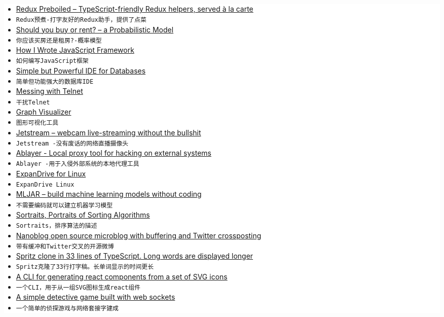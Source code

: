 - [ Redux Preboiled – TypeScript-friendly Redux helpers, served à la carte](https://github.com/denisw/redux-preboiled)
- `Redux预煮-打字友好的Redux助手，提供了点菜`
- [ Should you buy or rent? – a Probabilistic Model](https://causal.app/buy/?)
- `你应该买房还是租房?-概率模型`
- [ How I Wrote JavaScript Framework](https://medium.com/@tduble94/how-i-wrote-javascript-framework-59b40dca3366)
- `如何编写JavaScript框架`
- [ Simple but Powerful IDE for Databases](https://www.sqlgate.com/)
- `简单但功能强大的数据库IDE`
- [ Messing with Telnet](https://jott.live/markdown/telnet_writeup)
- `干扰Telnet`
- [ Graph Visualizer](https://github.com/xiaoxiae/GraphVisualizer)
- `图形可视化工具`
- [ Jetstream – webcam live-streaming without the bullshit](https://jetstream.club/)
- `Jetstream -没有废话的网络直播摄像头`
- [ Ablayer - Local proxy tool for hacking on external systems](https://github.com/j-angnoe/ablayer)
- `Ablayer -用于入侵外部系统的本地代理工具`
- [ ExpanDrive for Linux](https://www.expandrive.com/expandrive-for-linux/)
- `ExpanDrive Linux`
- [ MLJAR – build machine learning models without coding](https://mljar.com)
- `不需要编码就可以建立机器学习模型`
- [ Sortraits, Portraits of Sorting Algorithms](https://wtracy.gitlab.io/sortraits/)
- `Sortraits，排序算法的描述`
- [ Nanoblog open source microblog with buffering and Twitter crossposting](https://github.com/nanoblog/nanoblog)
- `带有缓冲和Twitter交叉的开源微博`
- [ Spritz clone in 33 lines of TypeScript. Long words are displayed longer](https://news.ycombinator.com/item?id=19657464)
- `Spritz克隆了33行打字稿。长单词显示的时间更长`
- [ A CLI for generating react components from a set of SVG icons](https://github.com/bmcmahen/create-react-icons)
- `一个CLI，用于从一组SVG图标生成react组件`
- [ A simple detective game built with web sockets](https://detective-stories.com/)
- `一个简单的侦探游戏与网络套接字建成`


